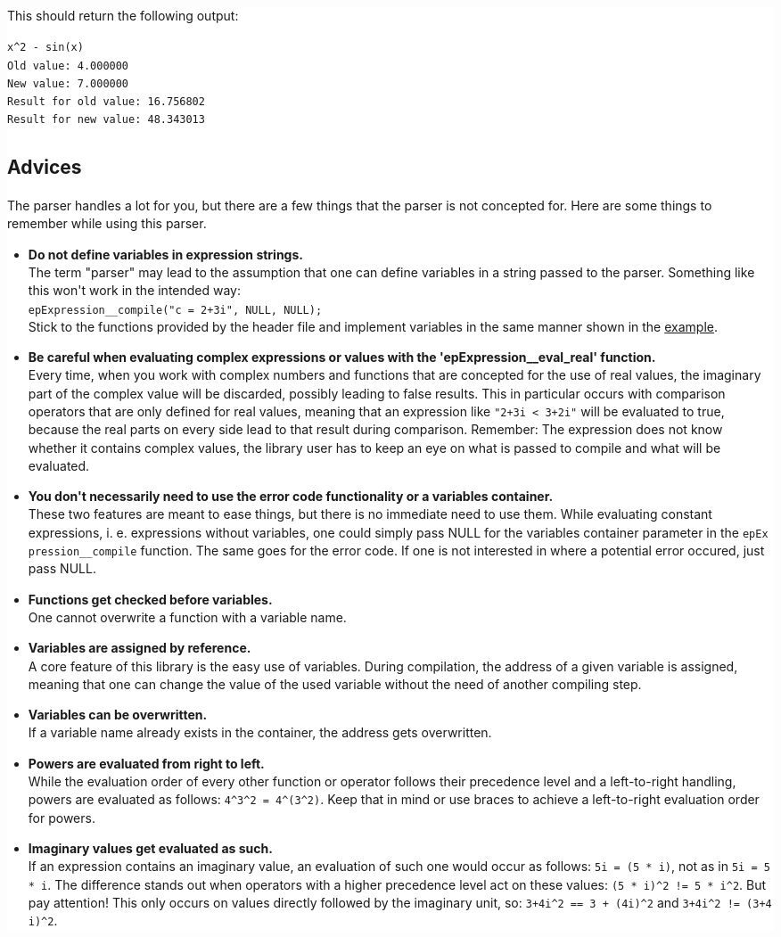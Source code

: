 This should return the following output:

```
x^2 - sin(x)
Old value: 4.000000
New value: 7.000000
Result for old value: 16.756802
Result for new value: 48.343013
```

## Advices

The parser handles a lot for you, but there are a few things that the parser is not concepted for. Here are some things to remember while using this parser.

- **Do not define variables in expression strings.** <br/> The term "parser" may lead to the assumption that one can define variables in a string passed to the parser. Something like this won't work in the intended way: <br/> `epExpression__compile("c = 2+3i", NULL, NULL);` <br/> Stick to the functions provided by the header file and implement variables in the same manner shown in the [example](#Complete-Example).

- **Be careful when evaluating complex expressions or values with the 'epExpression__eval_real' function.** <br/> Every time, when you work with complex numbers and functions that are concepted for the use of real values, the imaginary part of the complex value will be discarded, possibly leading to false results. This in particular occurs with comparison operators that are only defined for real values, meaning that an expression like `"2+3i < 3+2i"` will be evaluated to true, because the real parts on every side lead to that result during comparison. Remember: The expression does not know whether it contains complex values, the library user has to keep an eye on what is passed to compile and what will be evaluated.

- **You don't necessarily need to use the error code functionality or a variables container.** <br/> These two features are meant to ease things, but there is no immediate need to use them. While evaluating constant expressions, i. e. expressions without variables, one could simply pass NULL for the variables container parameter in the `epExpression__compile` function. The same goes for the error code. If one is not interested in where a potential error occured, just pass NULL.

- **Functions get checked before variables.** <br/> One cannot overwrite a function with a variable name.

- **Variables are assigned by reference.** <br/> A core feature of this library is the easy use of variables. During compilation, the address of a given variable is assigned, meaning that one can change the value of the used variable without the need of another compiling step.

- **Variables can be overwritten.** <br/> If a variable name already exists in the container, the address gets overwritten.

- **Powers are evaluated from right to left.** <br/> While the evaluation order of every other function or operator follows their precedence level and a left-to-right handling, powers are evaluated as follows: `4^3^2 = 4^(3^2)`. Keep that in mind or use braces to achieve a left-to-right evaluation order for powers.

- **Imaginary values get evaluated as such.** <br/> If an expression contains an imaginary value, an evaluation of such one would occur as follows: `5i = (5 * i)`, not as in `5i = 5 * i`. The difference stands out when operators with a higher precedence level act on these values: `(5 * i)^2 != 5 * i^2`. But pay attention! This only occurs on values directly followed by the imaginary unit, so: `3+4i^2 == 3 + (4i)^2` and `3+4i^2 != (3+4i)^2`.
